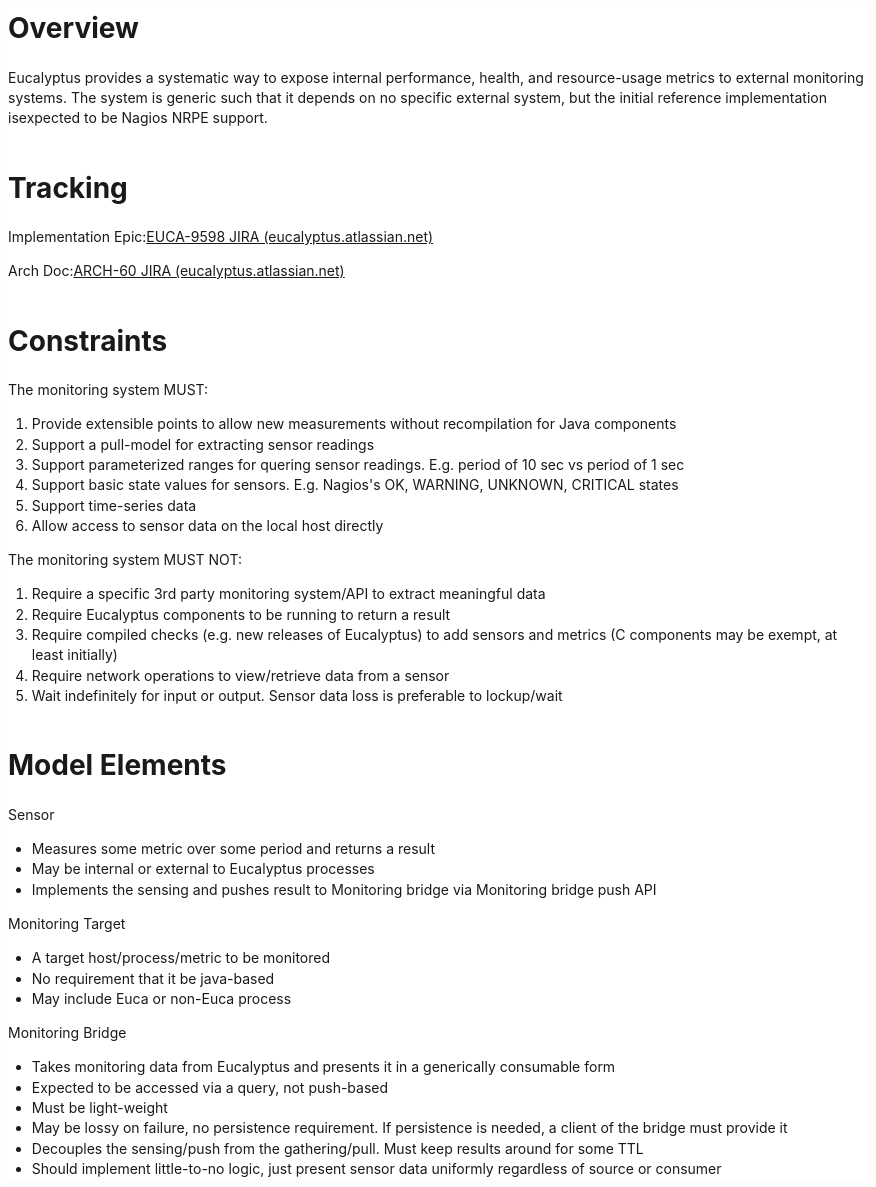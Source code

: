 
# Overview
Eucalyptus provides a systematic way to expose internal performance, health, and resource-usage metrics to external monitoring systems. The system is generic such that it depends on no specific external system, but the initial reference implementation isexpected to be Nagios NRPE support.




# Tracking
Implementation Epic:[EUCA-9598 JIRA (eucalyptus.atlassian.net)](https://eucalyptus.atlassian.net/browse/EUCA-9598)

Arch Doc:[ARCH-60 JIRA (eucalyptus.atlassian.net)](https://eucalyptus.atlassian.net/browse/ARCH-60)


# Constraints
The monitoring system MUST:


1. Provide extensible points to allow new measurements without recompilation for Java components
1. Support a pull-model for extracting sensor readings
1. Support parameterized ranges for quering sensor readings. E.g. period of 10 sec vs period of 1 sec
1. Support basic state values for sensors. E.g. Nagios's OK, WARNING, UNKNOWN, CRITICAL states
1. Support time-series data
1. Allow access to sensor data on the local host directly



The monitoring system MUST NOT:


1. Require a specific 3rd party monitoring system/API to extract meaningful data
1. Require Eucalyptus components to be running to return a result
1. Require compiled checks (e.g. new releases of Eucalyptus) to add sensors and metrics (C components may be exempt, at least initially)
1. Require network operations to view/retrieve data from a sensor
1. Wait indefinitely for input or output. Sensor data loss is preferable to lockup/wait


# Model Elements
Sensor
* Measures some metric over some period and returns a result
* May be internal or external to Eucalyptus processes
* Implements the sensing and pushes result to Monitoring bridge via Monitoring bridge push API

Monitoring Target
* A target host/process/metric to be monitored
* No requirement that it be java-based
* May include Euca or non-Euca process

Monitoring Bridge
* Takes monitoring data from Eucalyptus and presents it in a generically consumable form
* Expected to be accessed via a query, not push-based
* Must be light-weight
* May be lossy on failure, no persistence requirement. If persistence is needed, a client of the bridge must provide it
* Decouples the sensing/push from the gathering/pull. Must keep results around for some TTL
* Should implement little-to-no logic, just present sensor data uniformly regardless of source or consumer

